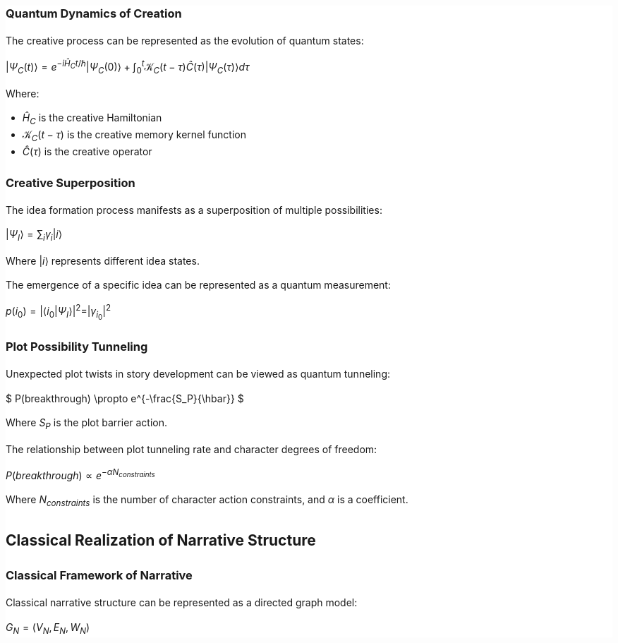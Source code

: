 ### Quantum Dynamics of Creation

The creative process can be represented as the evolution of quantum states:

$`
|\Psi_C(t)\rangle = e^{-i\hat{H}_Ct/\hbar}|\Psi_C(0)\rangle + \int_0^t \mathcal{K}_C(t-\tau)\hat{C}(\tau)|\Psi_C(\tau)\rangle d\tau
`$

Where:
- $`\hat{H}_C`$ is the creative Hamiltonian
- $`\mathcal{K}_C(t-\tau)`$ is the creative memory kernel function
- $`\hat{C}(\tau)`$ is the creative operator

### Creative Superposition

The idea formation process manifests as a superposition of multiple possibilities:

$`
|\Psi_I\rangle = \sum_i \gamma_i |i\rangle
`$

Where $`|i\rangle`$ represents different idea states.

The emergence of a specific idea can be represented as a quantum measurement:

$`
p(i_0) = |\langle i_0|\Psi_I\rangle|^2 = |\gamma_{i_0}|^2
`$

### Plot Possibility Tunneling

Unexpected plot twists in story development can be viewed as quantum tunneling:

$`
P(breakthrough) \propto e^{-\frac{S_P}{\hbar}}
`$

Where $`S_P`$ is the plot barrier action.

The relationship between plot tunneling rate and character degrees of freedom:

$`
P(breakthrough) \propto e^{-\alpha N_{constraints}}
`$

Where $`N_{constraints}`$ is the number of character action constraints, and $`\alpha`$ is a coefficient.

## Classical Realization of Narrative Structure

### Classical Framework of Narrative

Classical narrative structure can be represented as a directed graph model:

$`
G_N = (V_N, E_N, W_N)
`$
